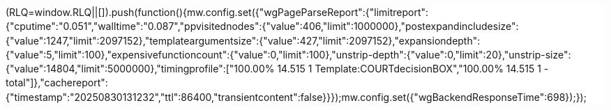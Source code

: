 (RLQ=window.RLQ||\[\]).push(function(){mw.config.set({"wgPageParseReport":{"limitreport":{"cputime":"0.051","walltime":"0.087","ppvisitednodes":{"value":406,"limit":1000000},"postexpandincludesize":{"value":1247,"limit":2097152},"templateargumentsize":{"value":427,"limit":2097152},"expansiondepth":{"value":5,"limit":100},"expensivefunctioncount":{"value":0,"limit":100},"unstrip-depth":{"value":0,"limit":20},"unstrip-size":{"value":14804,"limit":5000000},"timingprofile":\["100.00% 14.515 1 Template:COURTdecisionBOX","100.00% 14.515 1 -total"\]},"cachereport":{"timestamp":"20250830131232","ttl":86400,"transientcontent":false}}});mw.config.set({"wgBackendResponseTime":698});});